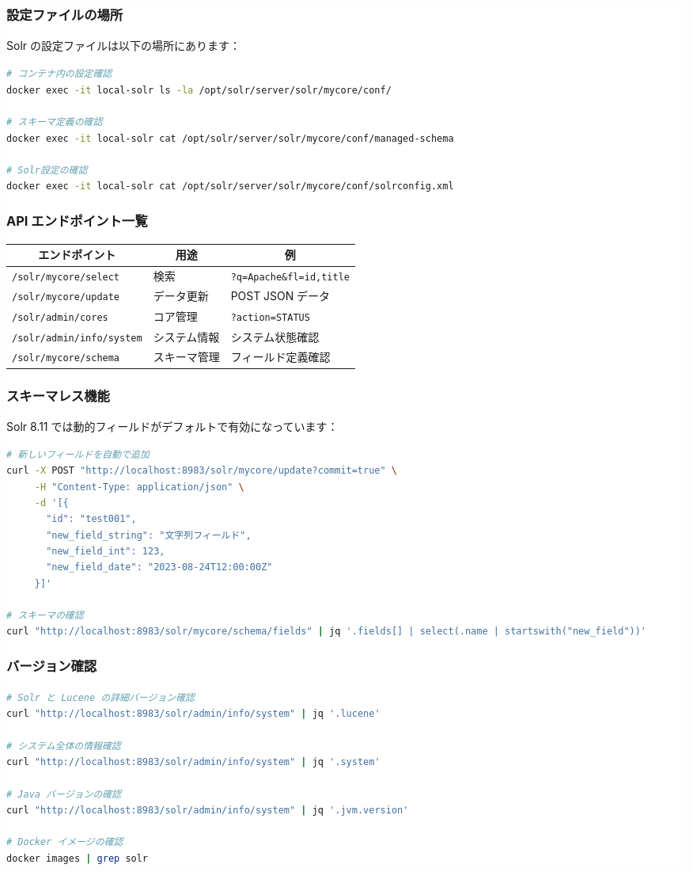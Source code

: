 ### 設定ファイルの場所

Solr の設定ファイルは以下の場所にあります：

```bash
# コンテナ内の設定確認
docker exec -it local-solr ls -la /opt/solr/server/solr/mycore/conf/

# スキーマ定義の確認
docker exec -it local-solr cat /opt/solr/server/solr/mycore/conf/managed-schema

# Solr設定の確認
docker exec -it local-solr cat /opt/solr/server/solr/mycore/conf/solrconfig.xml
```

### API エンドポイント一覧

| エンドポイント            | 用途         | 例                      |
| ------------------------- | ------------ | ----------------------- |
| `/solr/mycore/select`     | 検索         | `?q=Apache&fl=id,title` |
| `/solr/mycore/update`     | データ更新   | POST JSON データ        |
| `/solr/admin/cores`       | コア管理     | `?action=STATUS`        |
| `/solr/admin/info/system` | システム情報 | システム状態確認        |
| `/solr/mycore/schema`     | スキーマ管理 | フィールド定義確認      |

### スキーマレス機能

Solr 8.11 では動的フィールドがデフォルトで有効になっています：

```bash
# 新しいフィールドを自動で追加
curl -X POST "http://localhost:8983/solr/mycore/update?commit=true" \
     -H "Content-Type: application/json" \
     -d '[{
       "id": "test001",
       "new_field_string": "文字列フィールド",
       "new_field_int": 123,
       "new_field_date": "2023-08-24T12:00:00Z"
     }]'

# スキーマの確認
curl "http://localhost:8983/solr/mycore/schema/fields" | jq '.fields[] | select(.name | startswith("new_field"))'
```

### バージョン確認

```bash
# Solr と Lucene の詳細バージョン確認
curl "http://localhost:8983/solr/admin/info/system" | jq '.lucene'

# システム全体の情報確認
curl "http://localhost:8983/solr/admin/info/system" | jq '.system'

# Java バージョンの確認
curl "http://localhost:8983/solr/admin/info/system" | jq '.jvm.version'

# Docker イメージの確認
docker images | grep solr
```
